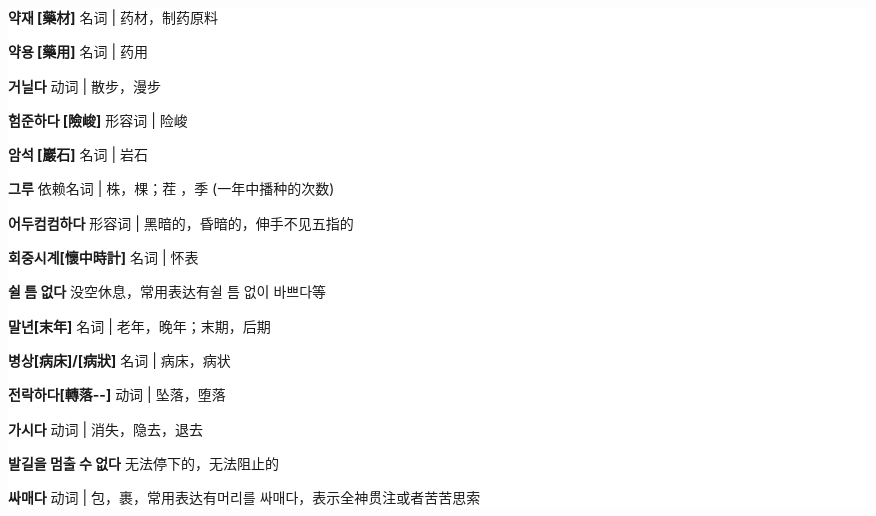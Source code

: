 **약재 [藥材]** 名词 | 药材，制药原料

**약용 [藥用]** 名词 | 药用

**거닐다** 动词 | 散步，漫步

**험준하다 [險峻]** 形容词 | 险峻

**암석 [巖石]** 名词 | 岩石

**그루** 依赖名词 | 株，棵；茬 ，季 (一年中播种的次数)

**어두컴컴하다** 形容词 | 黑暗的，昏暗的，伸手不见五指的

**회중시계[懷中時計]** 名词 | 怀表

**쉴 틈 없다** 没空休息，常用表达有쉴 틈 없이 바쁘다等

**말년[末年]** 名词 | 老年，晚年；末期，后期

**병상[病床]/[病狀]** 名词 | 病床，病状

**전락하다[轉落--]** 动词 | 坠落，堕落

**가시다** 动词 | 消失，隐去，退去

**발길을 멈출 수 없다** 无法停下的，无法阻止的

**싸매다** 动词 | 包，裹，常用表达有머리를 싸매다，表示全神贯注或者苦苦思索
